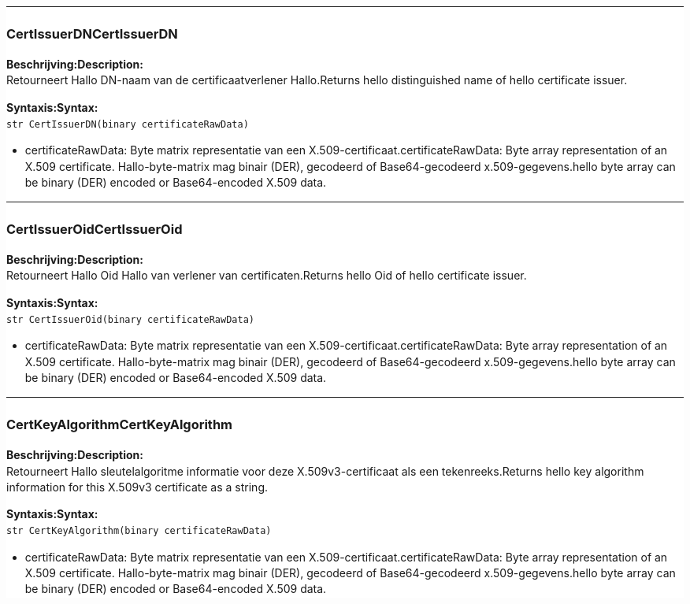 - - -
### <a name="certissuerdn"></a><span data-ttu-id="b316a-290">CertIssuerDN</span><span class="sxs-lookup"><span data-stu-id="b316a-290">CertIssuerDN</span></span>
<span data-ttu-id="b316a-291">**Beschrijving:**</span><span class="sxs-lookup"><span data-stu-id="b316a-291">**Description:**</span></span>  
<span data-ttu-id="b316a-292">Retourneert Hallo DN-naam van de certificaatverlener Hallo.</span><span class="sxs-lookup"><span data-stu-id="b316a-292">Returns hello distinguished name of hello certificate issuer.</span></span>

<span data-ttu-id="b316a-293">**Syntaxis:**</span><span class="sxs-lookup"><span data-stu-id="b316a-293">**Syntax:**</span></span>  
`str CertIssuerDN(binary certificateRawData)`  
*   <span data-ttu-id="b316a-294">certificateRawData: Byte matrix representatie van een X.509-certificaat.</span><span class="sxs-lookup"><span data-stu-id="b316a-294">certificateRawData: Byte array representation of an X.509 certificate.</span></span> <span data-ttu-id="b316a-295">Hallo-byte-matrix mag binair (DER), gecodeerd of Base64-gecodeerd x.509-gegevens.</span><span class="sxs-lookup"><span data-stu-id="b316a-295">hello byte array can be binary (DER) encoded or Base64-encoded X.509 data.</span></span>

- - -
### <a name="certissueroid"></a><span data-ttu-id="b316a-296">CertIssuerOid</span><span class="sxs-lookup"><span data-stu-id="b316a-296">CertIssuerOid</span></span>
<span data-ttu-id="b316a-297">**Beschrijving:**</span><span class="sxs-lookup"><span data-stu-id="b316a-297">**Description:**</span></span>  
<span data-ttu-id="b316a-298">Retourneert Hallo Oid Hallo van verlener van certificaten.</span><span class="sxs-lookup"><span data-stu-id="b316a-298">Returns hello Oid of hello certificate issuer.</span></span>

<span data-ttu-id="b316a-299">**Syntaxis:**</span><span class="sxs-lookup"><span data-stu-id="b316a-299">**Syntax:**</span></span>  
`str CertIssuerOid(binary certificateRawData)`  
*   <span data-ttu-id="b316a-300">certificateRawData: Byte matrix representatie van een X.509-certificaat.</span><span class="sxs-lookup"><span data-stu-id="b316a-300">certificateRawData: Byte array representation of an X.509 certificate.</span></span> <span data-ttu-id="b316a-301">Hallo-byte-matrix mag binair (DER), gecodeerd of Base64-gecodeerd x.509-gegevens.</span><span class="sxs-lookup"><span data-stu-id="b316a-301">hello byte array can be binary (DER) encoded or Base64-encoded X.509 data.</span></span>

- - -
### <a name="certkeyalgorithm"></a><span data-ttu-id="b316a-302">CertKeyAlgorithm</span><span class="sxs-lookup"><span data-stu-id="b316a-302">CertKeyAlgorithm</span></span>
<span data-ttu-id="b316a-303">**Beschrijving:**</span><span class="sxs-lookup"><span data-stu-id="b316a-303">**Description:**</span></span>  
<span data-ttu-id="b316a-304">Retourneert Hallo sleutelalgoritme informatie voor deze X.509v3-certificaat als een tekenreeks.</span><span class="sxs-lookup"><span data-stu-id="b316a-304">Returns hello key algorithm information for this X.509v3 certificate as a string.</span></span>

<span data-ttu-id="b316a-305">**Syntaxis:**</span><span class="sxs-lookup"><span data-stu-id="b316a-305">**Syntax:**</span></span>  
`str CertKeyAlgorithm(binary certificateRawData)`  
*   <span data-ttu-id="b316a-306">certificateRawData: Byte matrix representatie van een X.509-certificaat.</span><span class="sxs-lookup"><span data-stu-id="b316a-306">certificateRawData: Byte array representation of an X.509 certificate.</span></span> <span data-ttu-id="b316a-307">Hallo-byte-matrix mag binair (DER), gecodeerd of Base64-gecodeerd x.509-gegevens.</span><span class="sxs-lookup"><span data-stu-id="b316a-307">hello byte array can be binary (DER) encoded or Base64-encoded X.509 data.</span></span>

